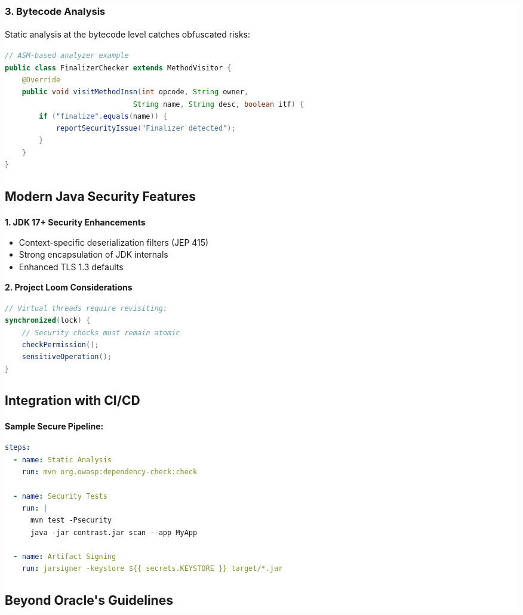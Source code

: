 ### 3. Bytecode Analysis

Static analysis at the bytecode level catches obfuscated risks:

```java
// ASM-based analyzer example
public class FinalizerChecker extends MethodVisitor {
    @Override
    public void visitMethodInsn(int opcode, String owner, 
                              String name, String desc, boolean itf) {
        if ("finalize".equals(name)) {
            reportSecurityIssue("Finalizer detected");
        }
    }
}
```

## Modern Java Security Features

**1. JDK 17+ Security Enhancements**
- Context-specific deserialization filters (JEP 415)
- Strong encapsulation of JDK internals
- Enhanced TLS 1.3 defaults

**2. Project Loom Considerations**
```java
// Virtual threads require revisiting:
synchronized(lock) { 
    // Security checks must remain atomic
    checkPermission();
    sensitiveOperation(); 
}
```

## Integration with CI/CD

**Sample Secure Pipeline:**
```yaml
steps:
  - name: Static Analysis
    run: mvn org.owasp:dependency-check:check
    
  - name: Security Tests
    run: |
      mvn test -Psecurity
      java -jar contrast.jar scan --app MyApp
      
  - name: Artifact Signing
    run: jarsigner -keystore ${{ secrets.KEYSTORE }} target/*.jar
```

## Beyond Oracle's Guidelines
